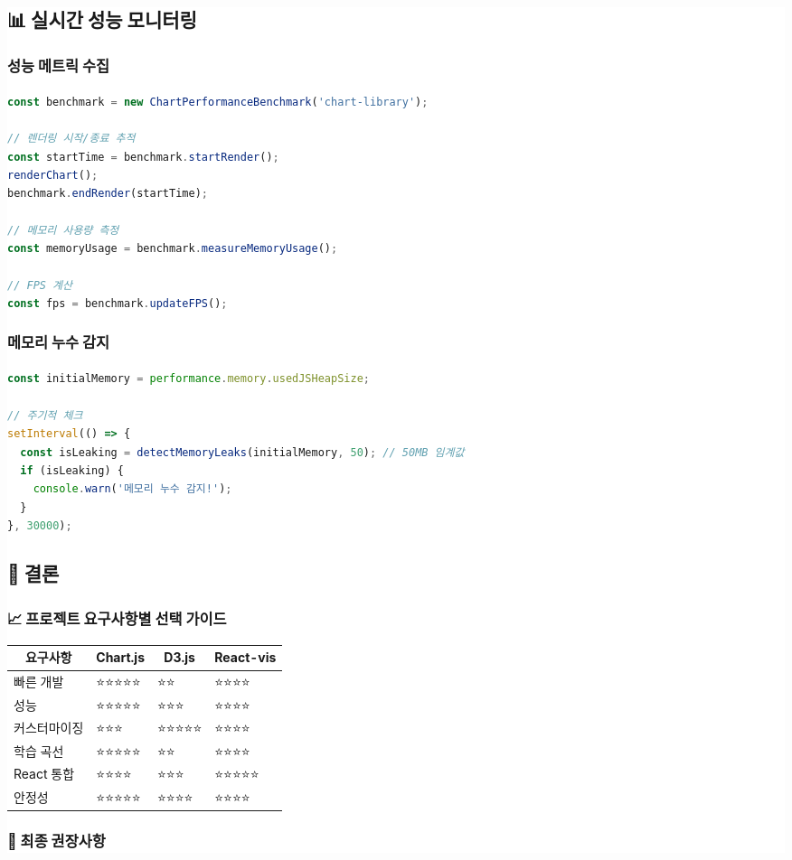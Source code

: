 ## 📊 실시간 성능 모니터링

### 성능 메트릭 수집
```typescript
const benchmark = new ChartPerformanceBenchmark('chart-library');

// 렌더링 시작/종료 추적
const startTime = benchmark.startRender();
renderChart();
benchmark.endRender(startTime);

// 메모리 사용량 측정
const memoryUsage = benchmark.measureMemoryUsage();

// FPS 계산
const fps = benchmark.updateFPS();
```

### 메모리 누수 감지
```typescript
const initialMemory = performance.memory.usedJSHeapSize;

// 주기적 체크
setInterval(() => {
  const isLeaking = detectMemoryLeaks(initialMemory, 50); // 50MB 임계값
  if (isLeaking) {
    console.warn('메모리 누수 감지!');
  }
}, 30000);
```

## 🎯 결론

### 📈 프로젝트 요구사항별 선택 가이드

| 요구사항 | Chart.js | D3.js | React-vis |
|----------|----------|-------|-----------|
| 빠른 개발 | ⭐⭐⭐⭐⭐ | ⭐⭐ | ⭐⭐⭐⭐ |
| 성능 | ⭐⭐⭐⭐⭐ | ⭐⭐⭐ | ⭐⭐⭐⭐ |
| 커스터마이징 | ⭐⭐⭐ | ⭐⭐⭐⭐⭐ | ⭐⭐⭐⭐ |
| 학습 곡선 | ⭐⭐⭐⭐⭐ | ⭐⭐ | ⭐⭐⭐⭐ |
| React 통합 | ⭐⭐⭐⭐ | ⭐⭐⭐ | ⭐⭐⭐⭐⭐ |
| 안정성 | ⭐⭐⭐⭐⭐ | ⭐⭐⭐⭐ | ⭐⭐⭐⭐ |

### 🚀 최종 권장사항
